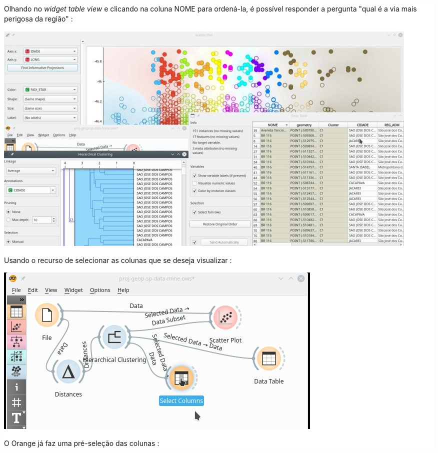 Olhando no *widget* *table view* e clicando na coluna NOME para ordená-la, é possível responder a pergunta "qual é a via mais perigosa da região" :

![](img/sjc02.jpeg)

Usando o recurso de selecionar as colunas que se deseja visualizar :

![](img/column01.jpeg)

O Orange já faz uma pré-seleção das colunas :
